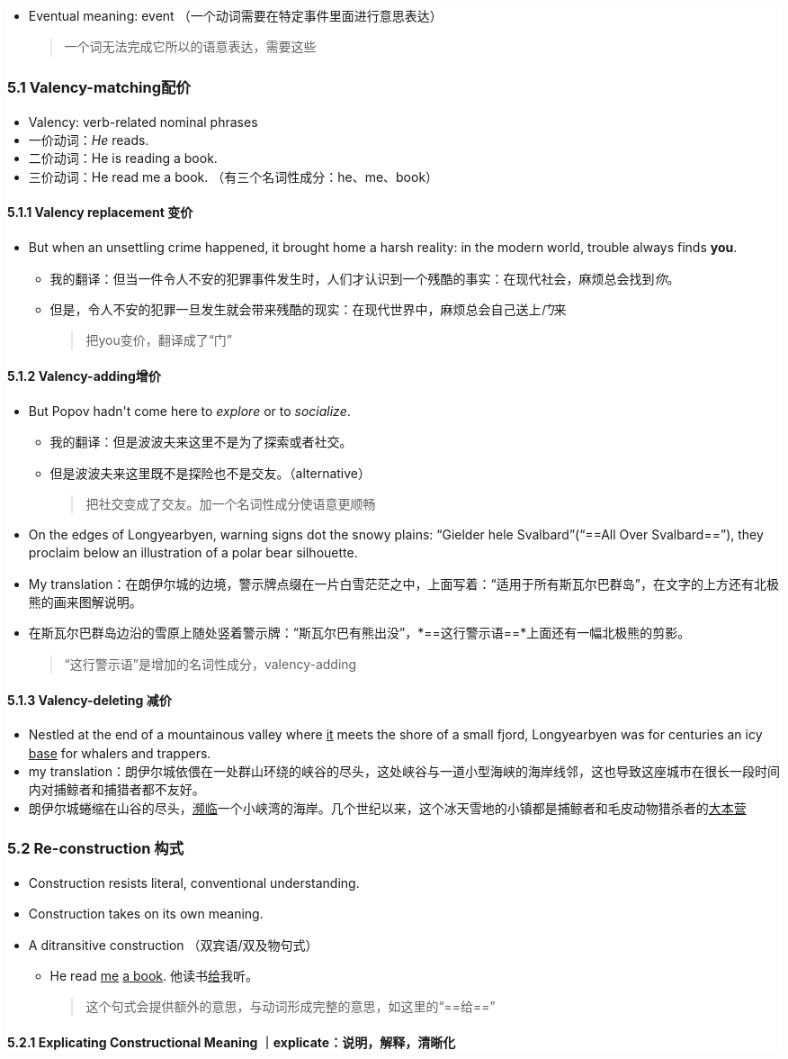 * Eventual meaning: event （一个动词需要在特定事件里面进行意思表达）

  > 一个词无法完成它所以的语意表达，需要这些

### 5.1  Valency-matching配价
* Valency: verb-related nominal phrases
* 一价动词：*He* reads.
* 二价动词：He is reading a book.
* 三价动词：He read me a book. （有三个名词性成分：he、me、book）

#### 5.1.1  Valency replacement 变价
* But when an unsettling crime happened, it brought home a harsh reality: in the modern world, trouble always finds **you**.

  * 我的翻译：但当一件令人不安的犯罪事件发生时，人们才认识到一个残酷的事实：在现代社会，麻烦总会找到*你*。

  * 但是，令人不安的犯罪一旦发生就会带来残酷的现实：在现代世界中，麻烦总会自己送上*门*来

    > 把you变价，翻译成了“门”

#### 5.1.2  Valency-adding增价
* But Popov hadn't come here to *explore* or to *socialize*.

  * 我的翻译：但是波波夫来这里不是为了探索或者社交。

  * 但是波波夫来这里既不是探险也不是交友。（alternative）

    > 把社交变成了交友。加一个名词性成分使语意更顺畅

*  On the edges of Longyearbyen, warning signs dot the snowy plains: “Gielder hele Svalbard”(“==All Over Svalbard==”), they proclaim below an illustration of a polar bear silhouette.

  * My translation：在朗伊尔城的边境，警示牌点缀在一片白雪茫茫之中，上面写着：“适用于所有斯瓦尔巴群岛”，在文字的上方还有北极熊的画来图解说明。

  * 在斯瓦尔巴群岛边沿的雪原上随处竖着警示牌：“斯瓦尔巴有熊出没”，*==这行警示语==*上面还有一幅北极熊的剪影。

    > “这行警示语”是增加的名词性成分，valency-adding

#### 5.1.3  Valency-deleting 减价

*  Nestled at the end of a mountainous valley where <u>it</u> meets the shore of a small fjord, Longyearbyen was for centuries an icy <u>base</u> for whalers and trappers.
  * my translation：朗伊尔城依偎在一处群山环绕的峡谷的尽头，这处峡谷与一道小型海峡的海岸线邻，这也导致这座城市在很长一段时间内对捕鲸者和捕猎者都不友好。
  * 朗伊尔城蜷缩在山谷的尽头，<u>濒临</u>一个小峡湾的海岸。几个世纪以来，这个冰天雪地的小镇都是捕鲸者和毛皮动物猎杀者的<u>大本营</u>



### 5.2 Re-construction 构式

* Construction resists literal, conventional understanding.
* Construction takes on its own meaning.

* A ditransitive construction （双宾语/双及物句式）

  * He read <u>me</u> <u>a book</u>.   他读书<u>给</u>我听。

    > 这个句式会提供额外的意思，与动词形成完整的意思，如这里的“==给==”

#### 5.2.1 Explicating Constructional Meaning  ｜explicate：说明，解释，清晰化
